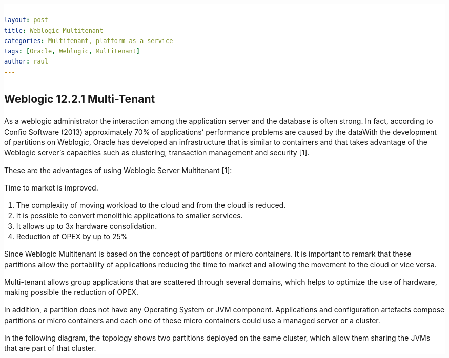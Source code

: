 ```yaml
---
layout: post
title: Weblogic Multitenant
categories: Multitenant, platform as a service 
tags: [Oracle, Weblogic, Multitenant]
author: raul
---
```


## Weblogic 12.2.1 Multi-Tenant ##

As a weblogic administrator the interaction among the application server and the database is often strong. In fact, according to Confio Software (2013) approximately 70% of applications’ performance problems are caused by the dataWith the development of partitions on Weblogic, Oracle has developed an infrastructure that is similar to containers and that takes advantage of the Weblogic server’s capacities such as clustering, transaction management and security [1].

These are the advantages of using Weblogic Server Multitenant [1]:

Time to market is improved.

1.	The complexity of moving workload to the cloud and from the cloud is reduced.
2.	It is possible to convert monolithic applications to smaller services.
3.	It allows up to 3x hardware consolidation.
4.	Reduction of OPEX by up to 25% 

Since Weblogic Multitenant is based on the concept of partitions or micro containers. It is important to remark that these partitions allow the portability of applications reducing the time to market and allowing the movement to the cloud or vice versa. 

Multi-tenant allows group applications that are scattered through several domains, which helps to optimize the use of hardware, making possible the reduction of OPEX.

In addition, a partition does not have any Operating System or JVM component. Applications and configuration artefacts compose partitions or micro containers and each one of these micro containers could use a managed server or a cluster. 

In the following diagram, the topology shows two partitions deployed on the same cluster, which allow them sharing the JVMs that are part of that cluster.
